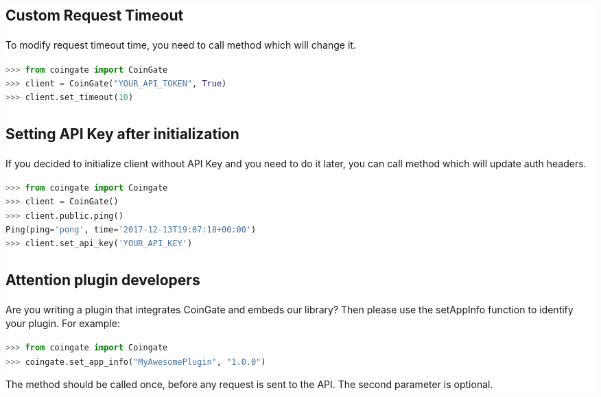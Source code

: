## Custom Request Timeout
To modify request timeout time, you need to call method which will change it.

```py
>>> from coingate import CoinGate
>>> client = CoinGate("YOUR_API_TOKEN", True)
>>> client.set_timeout(10)
```

## Setting API Key after initialization
If you decided to initialize client without API Key and you need to do it later, you can call method which will update auth headers.

```py
>>> from coingate import Coingate
>>> client = CoinGate()
>>> client.public.ping()
Ping(ping='pong', time='2017-12-13T19:07:18+00:00')
>>> client.set_api_key('YOUR_API_KEY')
```

## Attention plugin developers
Are you writing a plugin that integrates CoinGate and embeds our library? Then please use the setAppInfo function to identify your plugin. For example:

```py
>>> from coingate import Coingate
>>> coingate.set_app_info("MyAwesomePlugin", "1.0.0")
```

The method should be called once, before any request is sent to the API. The second parameter is optional.
